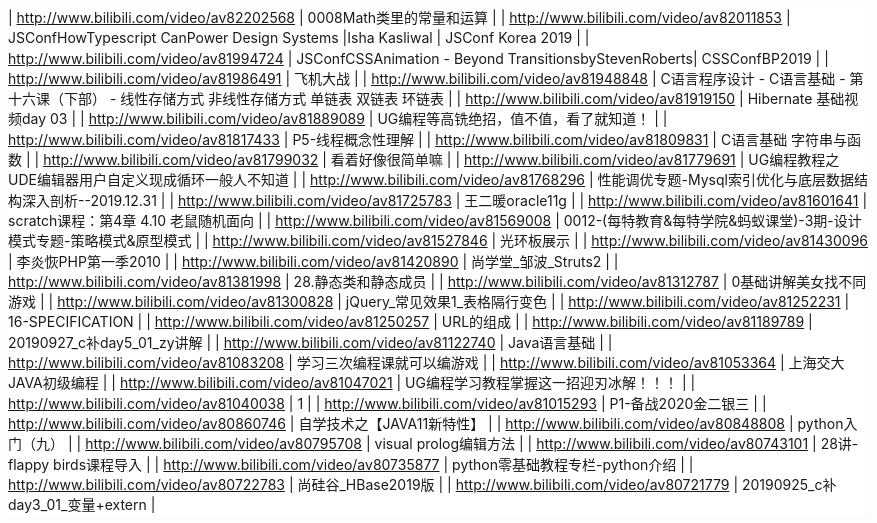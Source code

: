 | http://www.bilibili.com/video/av82202568 | 0008Math类里的常量和运算                                                                           |
| http://www.bilibili.com/video/av82011853 | JSConfHowTypescript CanPower Design Systems |Isha Kasliwal | JSConf Korea 2019             |
| http://www.bilibili.com/video/av81994724 | JSConfCSSAnimation - Beyond TransitionsbyStevenRoberts| CSSConfBP2019                      |
| http://www.bilibili.com/video/av81986491 | 飞机大战                                                                                       |
| http://www.bilibili.com/video/av81948848 | C语言程序设计 - C语言基础 - 第十六课（下部） - 线性存储方式 非线性存储方式 单链表 双链表 环链表                                    |
| http://www.bilibili.com/video/av81919150 | Hibernate 基础视频day 03                                                                       |
| http://www.bilibili.com/video/av81889089 | UG编程等高铣绝招，值不值，看了就知道！                                                                       |
| http://www.bilibili.com/video/av81817433 | P5-线程概念性理解                                                                                 |
| http://www.bilibili.com/video/av81809831 | C语言基础 字符串与函数                                                                               |
| http://www.bilibili.com/video/av81799032 | 看着好像很简单嘛                                                                                   |
| http://www.bilibili.com/video/av81779691 | UG编程教程之UDE编辑器用户自定义现成循环一般人不知道                                                               |
| http://www.bilibili.com/video/av81768296 | 性能调优专题-Mysql索引优化与底层数据结构深入剖析--2019.12.31                                                    |
| http://www.bilibili.com/video/av81725783 | 王二暖oracle11g                                                                               |
| http://www.bilibili.com/video/av81601641 | scratch课程：第4章 4.10 老鼠随机面向                                                                  |
| http://www.bilibili.com/video/av81569008 | 0012-(每特教育&amp;每特学院&amp;蚂蚁课堂)-3期-设计模式专题-策略模式&amp;原型模式                                      |
| http://www.bilibili.com/video/av81527846 | 光环板展示                                                                                      |
| http://www.bilibili.com/video/av81430096 | 李炎恢PHP第一季2010                                                                              |
| http://www.bilibili.com/video/av81420890 | 尚学堂_邹波_Struts2                                                                             |
| http://www.bilibili.com/video/av81381998 | 28.静态类和静态成员                                                                                |
| http://www.bilibili.com/video/av81312787 | 0基础讲解美女找不同游戏                                                                               |
| http://www.bilibili.com/video/av81300828 | jQuery_常见效果1_表格隔行变色                                                                        |
| http://www.bilibili.com/video/av81252231 | 16-SPECIFICATION                                                                           |
| http://www.bilibili.com/video/av81250257 | URL的组成                                                                                     |
| http://www.bilibili.com/video/av81189789 | 20190927_c补day5_01_zy讲解                                                                    |
| http://www.bilibili.com/video/av81122740 | Java语言基础                                                                                   |
| http://www.bilibili.com/video/av81083208 | 学习三次编程课就可以编游戏                                                                              |
| http://www.bilibili.com/video/av81053364 | 上海交大JAVA初级编程                                                                               |
| http://www.bilibili.com/video/av81047021 | UG编程学习教程掌握这一招迎刃冰解！！！                                                                       |
| http://www.bilibili.com/video/av81040038 | 1                                                                                          |
| http://www.bilibili.com/video/av81015293 | P1-备战2020金二银三                                                                              |
| http://www.bilibili.com/video/av80860746 | 自学技术之【JAVA11新特性】                                                                           |
| http://www.bilibili.com/video/av80848808 | python入门（九）                                                                                |
| http://www.bilibili.com/video/av80795708 | visual prolog编辑方法                                                                          |
| http://www.bilibili.com/video/av80743101 | 28讲-flappy birds课程导入                                                                       |
| http://www.bilibili.com/video/av80735877 | python零基础教程专栏-python介绍                                                                     |
| http://www.bilibili.com/video/av80722783 | 尚硅谷_HBase2019版                                                                             |
| http://www.bilibili.com/video/av80721779 | 20190925_c补day3_01_变量+extern                                                               |